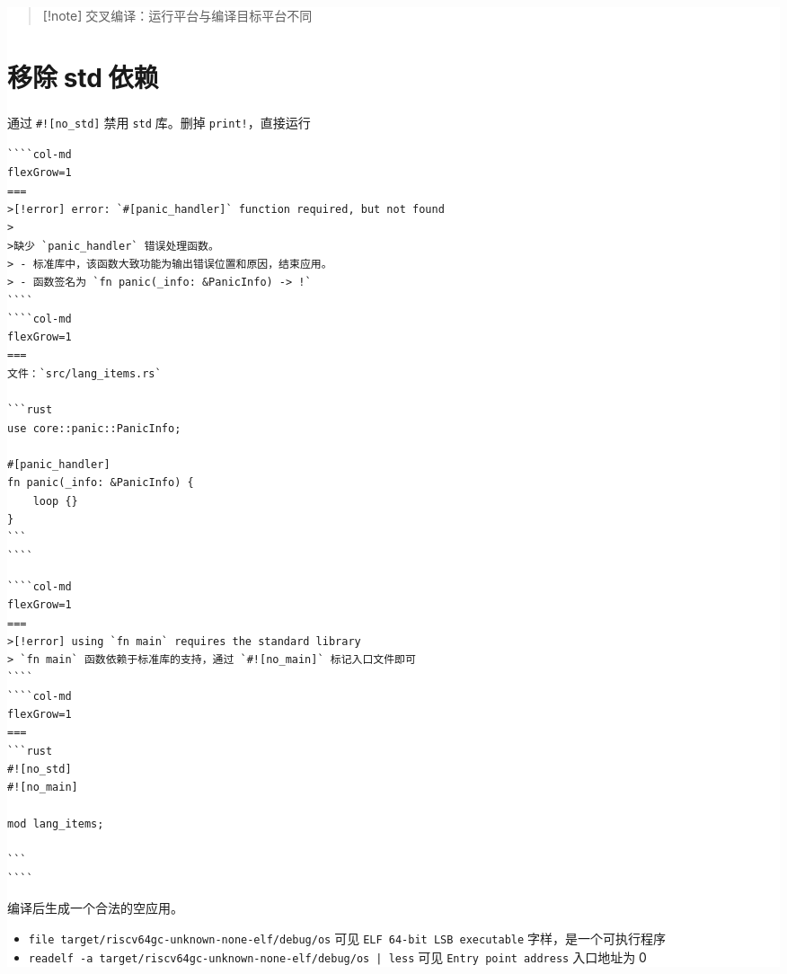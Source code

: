 > [!note] 交叉编译：运行平台与编译目标平台不同

# 移除 std 依赖

通过 `#![no_std]` 禁用 `std` 库。删掉 `print!`，直接运行

`````col
````col-md
flexGrow=1
===
>[!error] error: `#[panic_handler]` function required, but not found
>
>缺少 `panic_handler` 错误处理函数。
> - 标准库中，该函数大致功能为输出错误位置和原因，结束应用。
> - 函数签名为 `fn panic(_info: &PanicInfo) -> !`
````
````col-md
flexGrow=1
===
文件：`src/lang_items.rs`

```rust
use core::panic::PanicInfo;

#[panic_handler]
fn panic(_info: &PanicInfo) {
    loop {}
}
```
````
`````

`````col
````col-md
flexGrow=1
===
>[!error] using `fn main` requires the standard library
> `fn main` 函数依赖于标准库的支持，通过 `#![no_main]` 标记入口文件即可
````
````col-md
flexGrow=1
===
```rust
#![no_std]
#![no_main]

mod lang_items;

```
````
`````

编译后生成一个合法的空应用。
- `file target/riscv64gc-unknown-none-elf/debug/os` 可见 `ELF 64-bit LSB executable` 字样，是一个可执行程序
- `readelf -a target/riscv64gc-unknown-none-elf/debug/os | less` 可见 `Entry point address` 入口地址为 0
